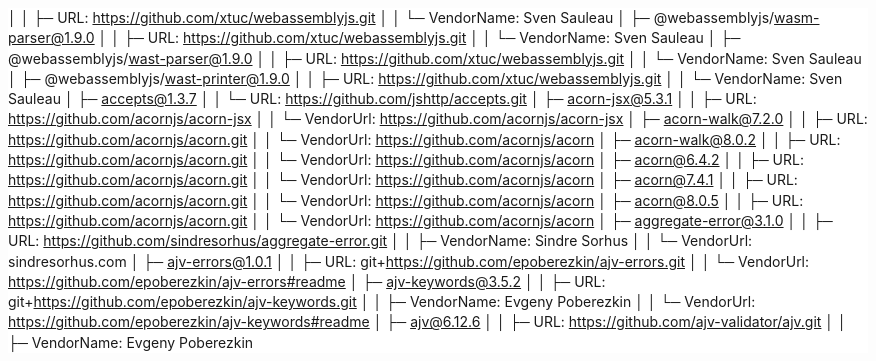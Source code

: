 │  │  ├─ URL: https://github.com/xtuc/webassemblyjs.git
│  │  └─ VendorName: Sven Sauleau
│  ├─ @webassemblyjs/wasm-parser@1.9.0
│  │  ├─ URL: https://github.com/xtuc/webassemblyjs.git
│  │  └─ VendorName: Sven Sauleau
│  ├─ @webassemblyjs/wast-parser@1.9.0
│  │  ├─ URL: https://github.com/xtuc/webassemblyjs.git
│  │  └─ VendorName: Sven Sauleau
│  ├─ @webassemblyjs/wast-printer@1.9.0
│  │  ├─ URL: https://github.com/xtuc/webassemblyjs.git
│  │  └─ VendorName: Sven Sauleau
│  ├─ accepts@1.3.7
│  │  └─ URL: https://github.com/jshttp/accepts.git
│  ├─ acorn-jsx@5.3.1
│  │  ├─ URL: https://github.com/acornjs/acorn-jsx
│  │  └─ VendorUrl: https://github.com/acornjs/acorn-jsx
│  ├─ acorn-walk@7.2.0
│  │  ├─ URL: https://github.com/acornjs/acorn.git
│  │  └─ VendorUrl: https://github.com/acornjs/acorn
│  ├─ acorn-walk@8.0.2
│  │  ├─ URL: https://github.com/acornjs/acorn.git
│  │  └─ VendorUrl: https://github.com/acornjs/acorn
│  ├─ acorn@6.4.2
│  │  ├─ URL: https://github.com/acornjs/acorn.git
│  │  └─ VendorUrl: https://github.com/acornjs/acorn
│  ├─ acorn@7.4.1
│  │  ├─ URL: https://github.com/acornjs/acorn.git
│  │  └─ VendorUrl: https://github.com/acornjs/acorn
│  ├─ acorn@8.0.5
│  │  ├─ URL: https://github.com/acornjs/acorn.git
│  │  └─ VendorUrl: https://github.com/acornjs/acorn
│  ├─ aggregate-error@3.1.0
│  │  ├─ URL: https://github.com/sindresorhus/aggregate-error.git
│  │  ├─ VendorName: Sindre Sorhus
│  │  └─ VendorUrl: sindresorhus.com
│  ├─ ajv-errors@1.0.1
│  │  ├─ URL: git+https://github.com/epoberezkin/ajv-errors.git
│  │  └─ VendorUrl: https://github.com/epoberezkin/ajv-errors#readme
│  ├─ ajv-keywords@3.5.2
│  │  ├─ URL: git+https://github.com/epoberezkin/ajv-keywords.git
│  │  ├─ VendorName: Evgeny Poberezkin
│  │  └─ VendorUrl: https://github.com/epoberezkin/ajv-keywords#readme
│  ├─ ajv@6.12.6
│  │  ├─ URL: https://github.com/ajv-validator/ajv.git
│  │  ├─ VendorName: Evgeny Poberezkin
